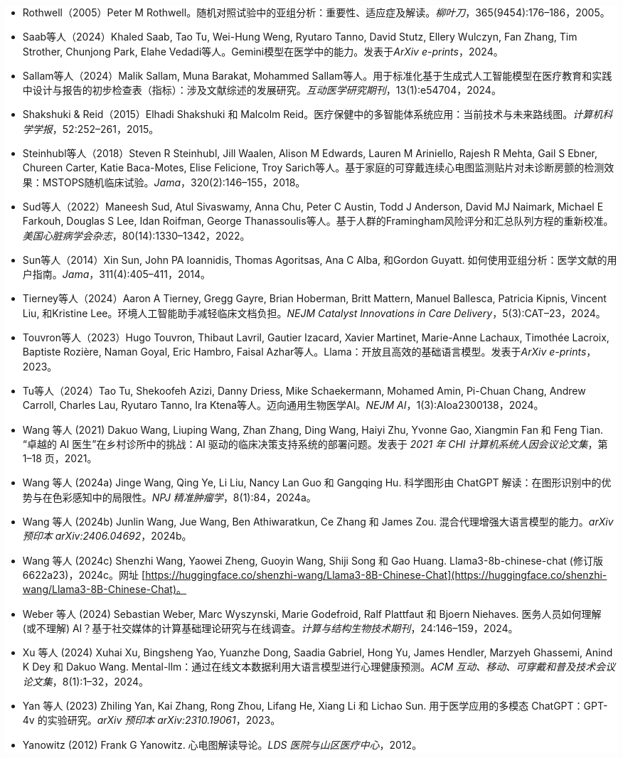 +   Rothwell（2005）Peter M Rothwell。随机对照试验中的亚组分析：重要性、适应症及解读。*柳叶刀*，365(9454):176–186，2005。

+   Saab等人（2024）Khaled Saab, Tao Tu, Wei-Hung Weng, Ryutaro Tanno, David Stutz, Ellery Wulczyn, Fan Zhang, Tim Strother, Chunjong Park, Elahe Vedadi等人。Gemini模型在医学中的能力。发表于*ArXiv e-prints*，2024。

+   Sallam等人（2024）Malik Sallam, Muna Barakat, Mohammed Sallam等人。用于标准化基于生成式人工智能模型在医疗教育和实践中设计与报告的初步检查表（指标）：涉及文献综述的发展研究。*互动医学研究期刊*，13(1):e54704，2024。

+   Shakshuki & Reid（2015）Elhadi Shakshuki 和 Malcolm Reid。医疗保健中的多智能体系统应用：当前技术与未来路线图。*计算机科学学报*，52:252–261，2015。

+   Steinhubl等人（2018）Steven R Steinhubl, Jill Waalen, Alison M Edwards, Lauren M Ariniello, Rajesh R Mehta, Gail S Ebner, Chureen Carter, Katie Baca-Motes, Elise Felicione, Troy Sarich等人。基于家庭的可穿戴连续心电图监测贴片对未诊断房颤的检测效果：MSTOPS随机临床试验。*Jama*，320(2):146–155，2018。

+   Sud等人（2022）Maneesh Sud, Atul Sivaswamy, Anna Chu, Peter C Austin, Todd J Anderson, David MJ Naimark, Michael E Farkouh, Douglas S Lee, Idan Roifman, George Thanassoulis等人。基于人群的Framingham风险评分和汇总队列方程的重新校准。*美国心脏病学会杂志*，80(14):1330–1342，2022。

+   Sun等人（2014）Xin Sun, John PA Ioannidis, Thomas Agoritsas, Ana C Alba, 和Gordon Guyatt. 如何使用亚组分析：医学文献的用户指南。*Jama*，311(4):405–411，2014。

+   Tierney等人（2024）Aaron A Tierney, Gregg Gayre, Brian Hoberman, Britt Mattern, Manuel Ballesca, Patricia Kipnis, Vincent Liu, 和Kristine Lee。环境人工智能助手减轻临床文档负担。*NEJM Catalyst Innovations in Care Delivery*，5(3):CAT–23，2024。

+   Touvron等人（2023）Hugo Touvron, Thibaut Lavril, Gautier Izacard, Xavier Martinet, Marie-Anne Lachaux, Timothée Lacroix, Baptiste Rozière, Naman Goyal, Eric Hambro, Faisal Azhar等人。Llama：开放且高效的基础语言模型。发表于*ArXiv e-prints*，2023。

+   Tu等人（2024）Tao Tu, Shekoofeh Azizi, Danny Driess, Mike Schaekermann, Mohamed Amin, Pi-Chuan Chang, Andrew Carroll, Charles Lau, Ryutaro Tanno, Ira Ktena等人。迈向通用生物医学AI。*NEJM AI*，1(3):AIoa2300138，2024。

+   Wang 等人 (2021) Dakuo Wang, Liuping Wang, Zhan Zhang, Ding Wang, Haiyi Zhu, Yvonne Gao, Xiangmin Fan 和 Feng Tian. “卓越的 AI 医生”在乡村诊所中的挑战：AI 驱动的临床决策支持系统的部署问题。发表于 *2021 年 CHI 计算机系统人因会议论文集*，第 1–18 页，2021。

+   Wang 等人 (2024a) Jinge Wang, Qing Ye, Li Liu, Nancy Lan Guo 和 Gangqing Hu. 科学图形由 ChatGPT 解读：在图形识别中的优势与在色彩感知中的局限性。*NPJ 精准肿瘤学*，8(1):84，2024a。

+   Wang 等人 (2024b) Junlin Wang, Jue Wang, Ben Athiwaratkun, Ce Zhang 和 James Zou. 混合代理增强大语言模型的能力。*arXiv 预印本 arXiv:2406.04692*，2024b。

+   Wang 等人 (2024c) Shenzhi Wang, Yaowei Zheng, Guoyin Wang, Shiji Song 和 Gao Huang. Llama3-8b-chinese-chat (修订版 6622a23)，2024c。网址 [https://huggingface.co/shenzhi-wang/Llama3-8B-Chinese-Chat](https://huggingface.co/shenzhi-wang/Llama3-8B-Chinese-Chat)。

+   Weber 等人 (2024) Sebastian Weber, Marc Wyszynski, Marie Godefroid, Ralf Plattfaut 和 Bjoern Niehaves. 医务人员如何理解 (或不理解) AI？基于社交媒体的计算基础理论研究与在线调查。*计算与结构生物技术期刊*，24:146–159，2024。

+   Xu 等人 (2024) Xuhai Xu, Bingsheng Yao, Yuanzhe Dong, Saadia Gabriel, Hong Yu, James Hendler, Marzyeh Ghassemi, Anind K Dey 和 Dakuo Wang. Mental-llm：通过在线文本数据利用大语言模型进行心理健康预测。*ACM 互动、移动、可穿戴和普及技术会议论文集*，8(1):1–32，2024。

+   Yan 等人 (2023) Zhiling Yan, Kai Zhang, Rong Zhou, Lifang He, Xiang Li 和 Lichao Sun. 用于医学应用的多模态 ChatGPT：GPT-4v 的实验研究。*arXiv 预印本 arXiv:2310.19061*，2023。

+   Yanowitz (2012) Frank G Yanowitz. 心电图解读导论。*LDS 医院与山区医疗中心*，2012。
